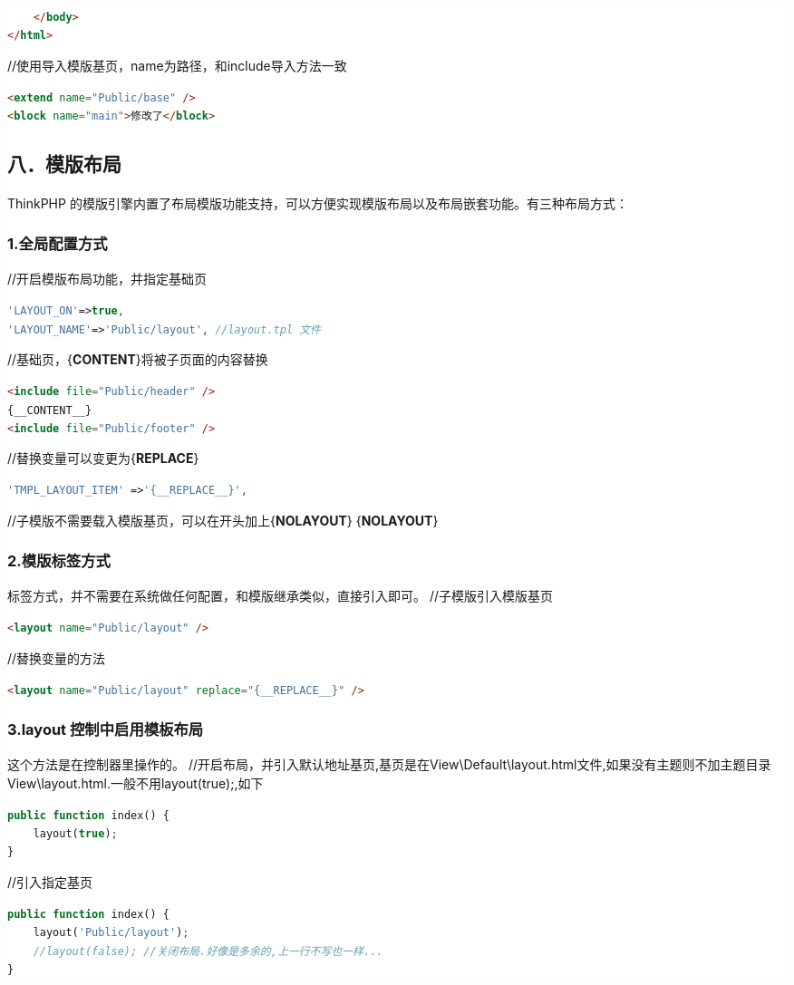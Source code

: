 ```html
    </body>
</html>
```
//使用<extend>导入模版基页，name为路径，和include导入方法一致
```html
<extend name="Public/base" />
<block name="main">修改了</block>
```

## 八．模版布局
ThinkPHP 的模版引擎内置了布局模版功能支持，可以方便实现模版布局以及布局嵌套功能。有三种布局方式：
### 1.全局配置方式
//开启模版布局功能，并指定基础页
```php
'LAYOUT_ON'=>true,
'LAYOUT_NAME'=>'Public/layout', //layout.tpl 文件
```
//基础页，{__CONTENT__}将被子页面的内容替换
```html
<include file="Public/header" />
{__CONTENT__}
<include file="Public/footer" />
```
//替换变量可以变更为{__REPLACE__}
```php
'TMPL_LAYOUT_ITEM' =>'{__REPLACE__}',
```
//子模版不需要载入模版基页，可以在开头加上{__NOLAYOUT__}
{__NOLAYOUT__}

### 2.模版标签方式
标签方式，并不需要在系统做任何配置，和模版继承类似，直接引入即可。
//子模版引入模版基页
```html
<layout name="Public/layout" />
```
//替换变量的方法
```html
<layout name="Public/layout" replace="{__REPLACE__}" />
```

### 3.layout 控制中启用模板布局
这个方法是在控制器里操作的。
//开启布局，并引入默认地址基页,基页是在View\Default\layout.html文件,如果没有主题则不加主题目录View\layout.html.一般不用layout(true);,如下
```php
public function index() {
    layout(true);
}
```
//引入指定基页
```php
public function index() {
    layout('Public/layout');
    //layout(false); //关闭布局.好像是多余的,上一行不写也一样...
}
```

